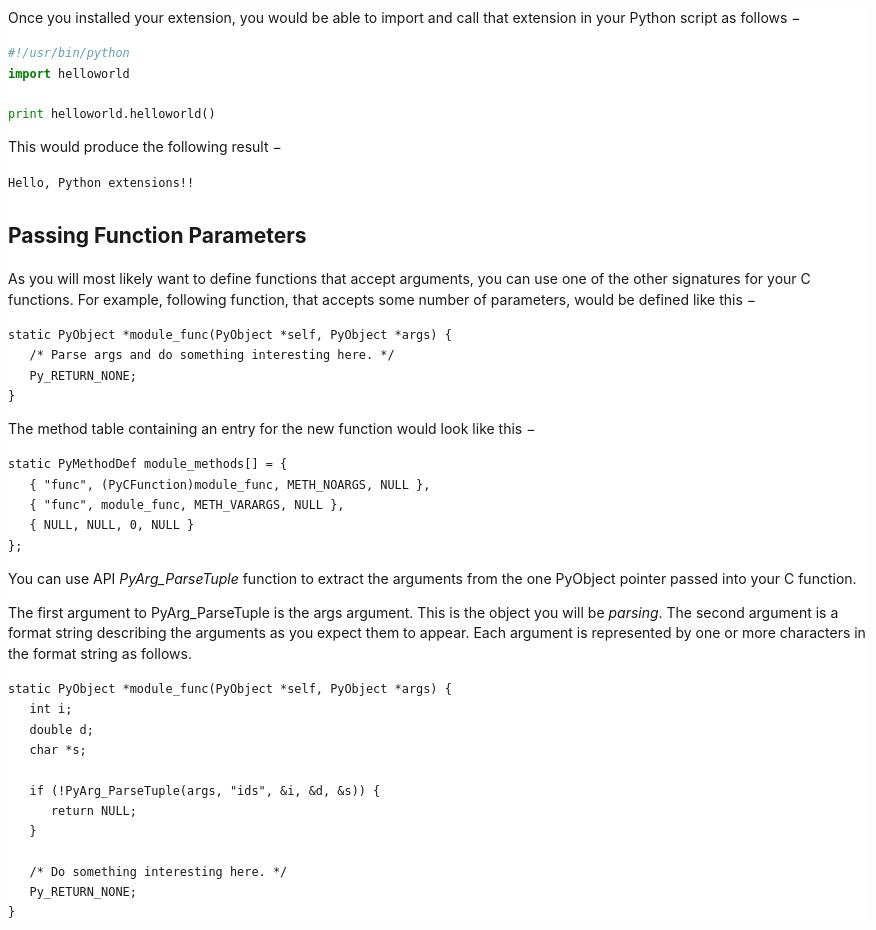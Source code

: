 Once you installed your extension, you would be able to import and call that extension in your Python script as follows −

```python
#!/usr/bin/python
import helloworld

print helloworld.helloworld()
```

This would produce the following result −

```shell
Hello, Python extensions!!
```

## Passing Function Parameters

As you will most likely want to define functions that accept arguments, you can use one of the other signatures for your C functions. For example, following function, that accepts some number of parameters, would be defined like this −

```
static PyObject *module_func(PyObject *self, PyObject *args) {
   /* Parse args and do something interesting here. */
   Py_RETURN_NONE;
}
```

The method table containing an entry for the new function would look like this −

```
static PyMethodDef module_methods[] = {
   { "func", (PyCFunction)module_func, METH_NOARGS, NULL },
   { "func", module_func, METH_VARARGS, NULL },
   { NULL, NULL, 0, NULL }
};
```

You can use API *PyArg_ParseTuple* function to extract the arguments from the one PyObject pointer passed into your C function.

The first argument to PyArg_ParseTuple is the args argument. This is the object you will be *parsing*. The second argument is a format string describing the arguments as you expect them to appear. Each argument is represented by one or more characters in the format string as follows.

```
static PyObject *module_func(PyObject *self, PyObject *args) {
   int i;
   double d;
   char *s;

   if (!PyArg_ParseTuple(args, "ids", &i, &d, &s)) {
      return NULL;
   }
   
   /* Do something interesting here. */
   Py_RETURN_NONE;
}
```
